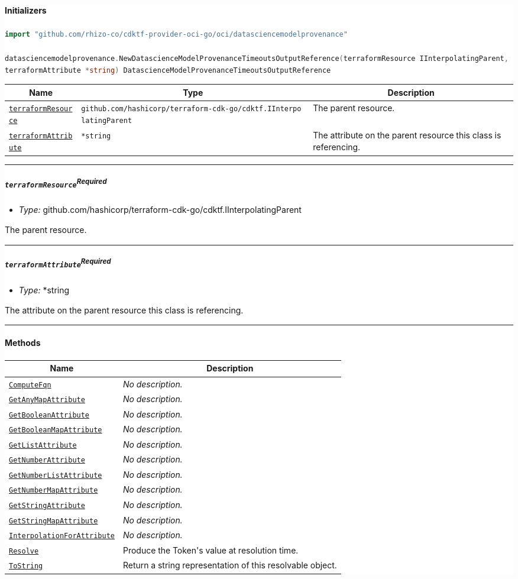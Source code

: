 #### Initializers <a name="Initializers" id="rhizo-co-terraform-provider-oci.datascienceModelProvenance.DatascienceModelProvenanceTimeoutsOutputReference.Initializer"></a>

```go
import "github.com/rhizo-co/cdktf-provider-oci-go/oci/datasciencemodelprovenance"

datasciencemodelprovenance.NewDatascienceModelProvenanceTimeoutsOutputReference(terraformResource IInterpolatingParent, terraformAttribute *string) DatascienceModelProvenanceTimeoutsOutputReference
```

| **Name** | **Type** | **Description** |
| --- | --- | --- |
| <code><a href="#rhizo-co-terraform-provider-oci.datascienceModelProvenance.DatascienceModelProvenanceTimeoutsOutputReference.Initializer.parameter.terraformResource">terraformResource</a></code> | <code>github.com/hashicorp/terraform-cdk-go/cdktf.IInterpolatingParent</code> | The parent resource. |
| <code><a href="#rhizo-co-terraform-provider-oci.datascienceModelProvenance.DatascienceModelProvenanceTimeoutsOutputReference.Initializer.parameter.terraformAttribute">terraformAttribute</a></code> | <code>*string</code> | The attribute on the parent resource this class is referencing. |

---

##### `terraformResource`<sup>Required</sup> <a name="terraformResource" id="rhizo-co-terraform-provider-oci.datascienceModelProvenance.DatascienceModelProvenanceTimeoutsOutputReference.Initializer.parameter.terraformResource"></a>

- *Type:* github.com/hashicorp/terraform-cdk-go/cdktf.IInterpolatingParent

The parent resource.

---

##### `terraformAttribute`<sup>Required</sup> <a name="terraformAttribute" id="rhizo-co-terraform-provider-oci.datascienceModelProvenance.DatascienceModelProvenanceTimeoutsOutputReference.Initializer.parameter.terraformAttribute"></a>

- *Type:* *string

The attribute on the parent resource this class is referencing.

---

#### Methods <a name="Methods" id="Methods"></a>

| **Name** | **Description** |
| --- | --- |
| <code><a href="#rhizo-co-terraform-provider-oci.datascienceModelProvenance.DatascienceModelProvenanceTimeoutsOutputReference.computeFqn">ComputeFqn</a></code> | *No description.* |
| <code><a href="#rhizo-co-terraform-provider-oci.datascienceModelProvenance.DatascienceModelProvenanceTimeoutsOutputReference.getAnyMapAttribute">GetAnyMapAttribute</a></code> | *No description.* |
| <code><a href="#rhizo-co-terraform-provider-oci.datascienceModelProvenance.DatascienceModelProvenanceTimeoutsOutputReference.getBooleanAttribute">GetBooleanAttribute</a></code> | *No description.* |
| <code><a href="#rhizo-co-terraform-provider-oci.datascienceModelProvenance.DatascienceModelProvenanceTimeoutsOutputReference.getBooleanMapAttribute">GetBooleanMapAttribute</a></code> | *No description.* |
| <code><a href="#rhizo-co-terraform-provider-oci.datascienceModelProvenance.DatascienceModelProvenanceTimeoutsOutputReference.getListAttribute">GetListAttribute</a></code> | *No description.* |
| <code><a href="#rhizo-co-terraform-provider-oci.datascienceModelProvenance.DatascienceModelProvenanceTimeoutsOutputReference.getNumberAttribute">GetNumberAttribute</a></code> | *No description.* |
| <code><a href="#rhizo-co-terraform-provider-oci.datascienceModelProvenance.DatascienceModelProvenanceTimeoutsOutputReference.getNumberListAttribute">GetNumberListAttribute</a></code> | *No description.* |
| <code><a href="#rhizo-co-terraform-provider-oci.datascienceModelProvenance.DatascienceModelProvenanceTimeoutsOutputReference.getNumberMapAttribute">GetNumberMapAttribute</a></code> | *No description.* |
| <code><a href="#rhizo-co-terraform-provider-oci.datascienceModelProvenance.DatascienceModelProvenanceTimeoutsOutputReference.getStringAttribute">GetStringAttribute</a></code> | *No description.* |
| <code><a href="#rhizo-co-terraform-provider-oci.datascienceModelProvenance.DatascienceModelProvenanceTimeoutsOutputReference.getStringMapAttribute">GetStringMapAttribute</a></code> | *No description.* |
| <code><a href="#rhizo-co-terraform-provider-oci.datascienceModelProvenance.DatascienceModelProvenanceTimeoutsOutputReference.interpolationForAttribute">InterpolationForAttribute</a></code> | *No description.* |
| <code><a href="#rhizo-co-terraform-provider-oci.datascienceModelProvenance.DatascienceModelProvenanceTimeoutsOutputReference.resolve">Resolve</a></code> | Produce the Token's value at resolution time. |
| <code><a href="#rhizo-co-terraform-provider-oci.datascienceModelProvenance.DatascienceModelProvenanceTimeoutsOutputReference.toString">ToString</a></code> | Return a string representation of this resolvable object. |